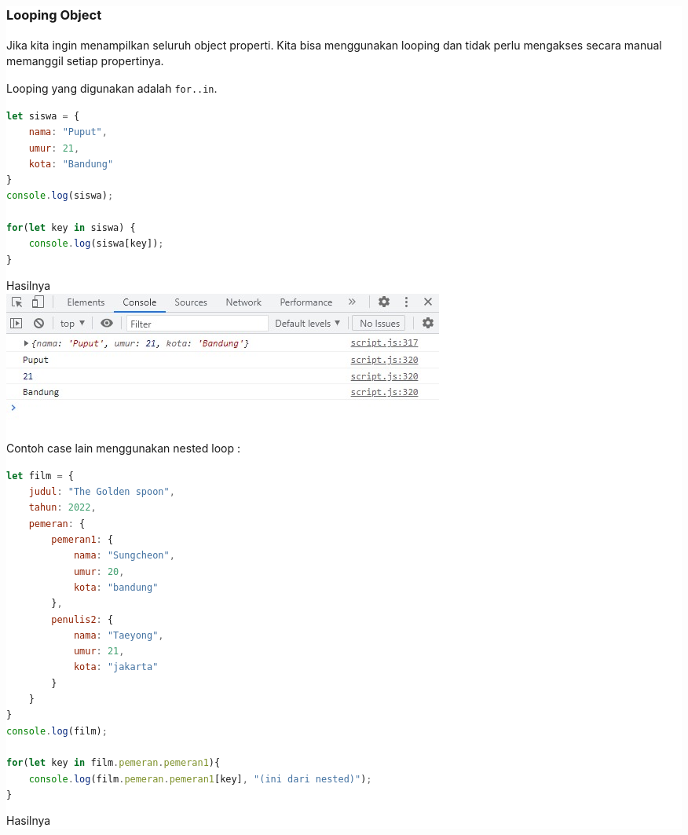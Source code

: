 
### **Looping Object**

Jika kita ingin menampilkan seluruh object properti. Kita bisa menggunakan looping dan tidak perlu mengakses secara manual memanggil setiap propertinya.

Looping yang digunakan adalah `for..in`.
```js
let siswa = {
    nama: "Puput",
    umur: 21,
    kota: "Bandung"
}
console.log(siswa);

for(let key in siswa) {
    console.log(siswa[key]); 
}
```
Hasilnya </br>
![object-loop](nesloop.jpeg)

Contoh case lain menggunakan nested loop :
```js
let film = {
    judul: "The Golden spoon",
    tahun: 2022,
    pemeran: {
        pemeran1: {
            nama: "Sungcheon",
            umur: 20,
            kota: "bandung"
        },
        penulis2: {
            nama: "Taeyong",
            umur: 21,
            kota: "jakarta"
        }
    }
}
console.log(film);

for(let key in film.pemeran.pemeran1){
    console.log(film.pemeran.pemeran1[key], "(ini dari nested)");
}
```
Hasilnya </br>